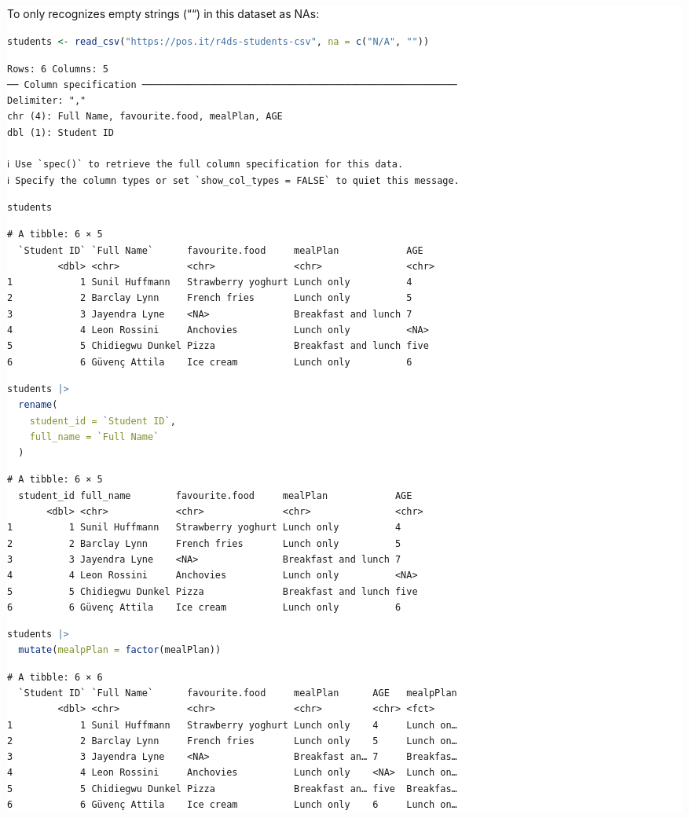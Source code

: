 To only recognizes empty strings (““) in this dataset as NAs:

``` r
students <- read_csv("https://pos.it/r4ds-students-csv", na = c("N/A", ""))
```

    Rows: 6 Columns: 5
    ── Column specification ────────────────────────────────────────────────────────
    Delimiter: ","
    chr (4): Full Name, favourite.food, mealPlan, AGE
    dbl (1): Student ID

    ℹ Use `spec()` to retrieve the full column specification for this data.
    ℹ Specify the column types or set `show_col_types = FALSE` to quiet this message.

``` r
students
```

    # A tibble: 6 × 5
      `Student ID` `Full Name`      favourite.food     mealPlan            AGE  
             <dbl> <chr>            <chr>              <chr>               <chr>
    1            1 Sunil Huffmann   Strawberry yoghurt Lunch only          4    
    2            2 Barclay Lynn     French fries       Lunch only          5    
    3            3 Jayendra Lyne    <NA>               Breakfast and lunch 7    
    4            4 Leon Rossini     Anchovies          Lunch only          <NA> 
    5            5 Chidiegwu Dunkel Pizza              Breakfast and lunch five 
    6            6 Güvenç Attila    Ice cream          Lunch only          6    

``` r
students |> 
  rename(
    student_id = `Student ID`,
    full_name = `Full Name`
  )
```

    # A tibble: 6 × 5
      student_id full_name        favourite.food     mealPlan            AGE  
           <dbl> <chr>            <chr>              <chr>               <chr>
    1          1 Sunil Huffmann   Strawberry yoghurt Lunch only          4    
    2          2 Barclay Lynn     French fries       Lunch only          5    
    3          3 Jayendra Lyne    <NA>               Breakfast and lunch 7    
    4          4 Leon Rossini     Anchovies          Lunch only          <NA> 
    5          5 Chidiegwu Dunkel Pizza              Breakfast and lunch five 
    6          6 Güvenç Attila    Ice cream          Lunch only          6    

``` r
students |> 
  mutate(mealpPlan = factor(mealPlan))
```

    # A tibble: 6 × 6
      `Student ID` `Full Name`      favourite.food     mealPlan      AGE   mealpPlan
             <dbl> <chr>            <chr>              <chr>         <chr> <fct>    
    1            1 Sunil Huffmann   Strawberry yoghurt Lunch only    4     Lunch on…
    2            2 Barclay Lynn     French fries       Lunch only    5     Lunch on…
    3            3 Jayendra Lyne    <NA>               Breakfast an… 7     Breakfas…
    4            4 Leon Rossini     Anchovies          Lunch only    <NA>  Lunch on…
    5            5 Chidiegwu Dunkel Pizza              Breakfast an… five  Breakfas…
    6            6 Güvenç Attila    Ice cream          Lunch only    6     Lunch on…
